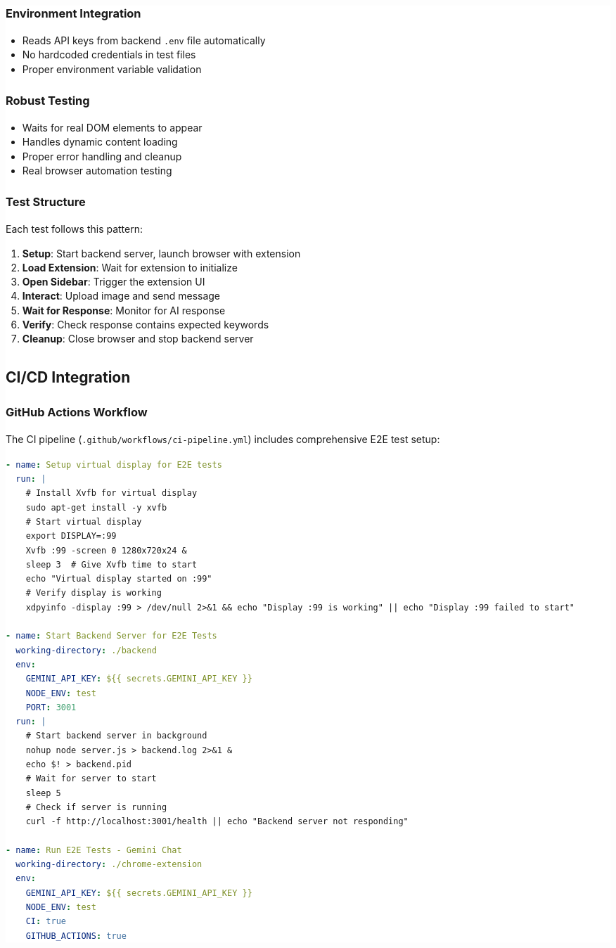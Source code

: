 ### Environment Integration
- Reads API keys from backend `.env` file automatically
- No hardcoded credentials in test files
- Proper environment variable validation

### Robust Testing
- Waits for real DOM elements to appear
- Handles dynamic content loading
- Proper error handling and cleanup
- Real browser automation testing

### Test Structure
Each test follows this pattern:
1. **Setup**: Start backend server, launch browser with extension
2. **Load Extension**: Wait for extension to initialize
3. **Open Sidebar**: Trigger the extension UI
4. **Interact**: Upload image and send message
5. **Wait for Response**: Monitor for AI response
6. **Verify**: Check response contains expected keywords
7. **Cleanup**: Close browser and stop backend server

## CI/CD Integration

### GitHub Actions Workflow
The CI pipeline (`.github/workflows/ci-pipeline.yml`) includes comprehensive E2E test setup:

```yaml
- name: Setup virtual display for E2E tests
  run: |
    # Install Xvfb for virtual display
    sudo apt-get install -y xvfb
    # Start virtual display
    export DISPLAY=:99
    Xvfb :99 -screen 0 1280x720x24 &
    sleep 3  # Give Xvfb time to start
    echo "Virtual display started on :99"
    # Verify display is working
    xdpyinfo -display :99 > /dev/null 2>&1 && echo "Display :99 is working" || echo "Display :99 failed to start"

- name: Start Backend Server for E2E Tests
  working-directory: ./backend
  env:
    GEMINI_API_KEY: ${{ secrets.GEMINI_API_KEY }}
    NODE_ENV: test
    PORT: 3001
  run: |
    # Start backend server in background
    nohup node server.js > backend.log 2>&1 &
    echo $! > backend.pid
    # Wait for server to start
    sleep 5
    # Check if server is running
    curl -f http://localhost:3001/health || echo "Backend server not responding"

- name: Run E2E Tests - Gemini Chat
  working-directory: ./chrome-extension
  env:
    GEMINI_API_KEY: ${{ secrets.GEMINI_API_KEY }}
    NODE_ENV: test
    CI: true
    GITHUB_ACTIONS: true
```